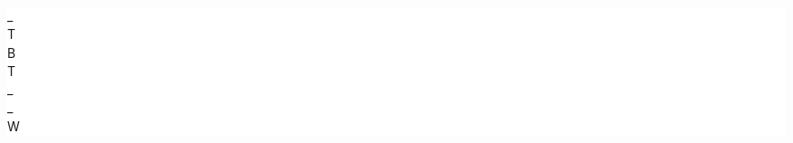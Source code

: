 </div>
</div>
</td>
<td>
<div class="layoutArea">
<div class="column">
_

</div>
</div>
</td>
<td>
<div class="layoutArea">
<div class="column">
T

</div>
</div>
</td>
<td>
<div class="layoutArea">
<div class="column">
B

</div>
</div>
</td>
<td>
<div class="layoutArea">
<div class="column">
T

</div>
</div>
</td>
<td>
<div class="layoutArea">
<div class="column">
_

</div>
</div>
</td>
<td>
<div class="layoutArea">
<div class="column">
_

</div>
</div>
</td>
</tr>
<tr>
<td>
<div class="layoutArea">
<div class="column">
W
